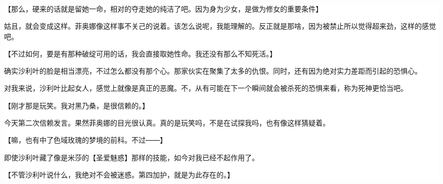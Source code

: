 【那么，硬来的话就是留她一命，相对的夺走她的纯洁了吧。因为身为少女，是做为修女的重要条件】

姑且，就会变成这样。菲奥娜像这样事不关己的说着。该怎么说呢，我能理解的。反正就是那啥，因为被禁止所以觉得超来劲，这样的感觉吧。

【不过如何，要是有那种破绽可用的话，我会直接取她性命。我还没有那么不知死活。】

确实沙利叶的脸是相当漂亮，不过怎么都没有那个心。那家伙实在聚集了太多的仇恨。同时，还有因为绝对实力差距而引起的恐惧心。

对我来说，沙利叶比起女人，感觉上就像是真正的恶魔。不，从有可能在下一个瞬间就会被杀死的恐惧来看，称为死神更恰当吧。

【刚才那是玩笑。我对黑乃桑，是很信赖的。】

今天第二次信赖发言。果然菲奥娜的目光很认真。真的是玩笑吗，不是在试探我吗，也有像这样猜疑着。

【嘛，也有中了色域玫瑰的梦境的前科。不过——】

即使沙利叶藏了像是米莎的【圣爱魅惑】那样的技能，如今对我已经不起作用了。

【不管沙利叶说什么，我绝对不会被迷惑。第四加护，就是为此存在的。】
